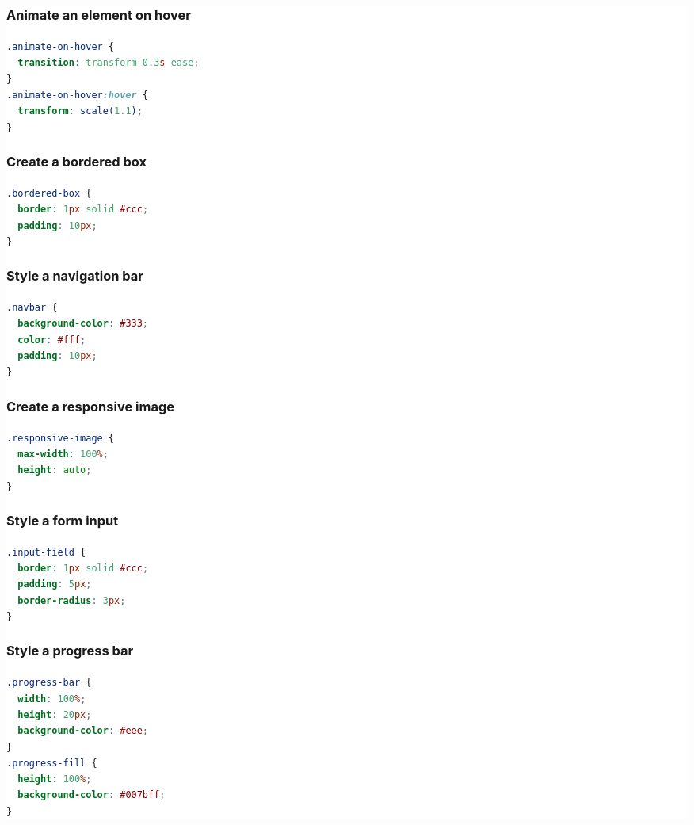 ### Animate an element on hover
```css
.animate-on-hover {
  transition: transform 0.3s ease;
}
.animate-on-hover:hover {
  transform: scale(1.1);
}
```

### Create a bordered box
```css
.bordered-box {
  border: 1px solid #ccc;
  padding: 10px;
}
```

### Style a navigation bar
```css
.navbar {
  background-color: #333;
  color: #fff;
  padding: 10px;
}
```

### Create a responsive image
```css
.responsive-image {
  max-width: 100%;
  height: auto;
}
```

### Style a form input
```css
.input-field {
  border: 1px solid #ccc;
  padding: 5px;
  border-radius: 3px;
}
```

### Style a progress bar
```css
.progress-bar {
  width: 100%;
  height: 20px;
  background-color: #eee;
}
.progress-fill {
  height: 100%;
  background-color: #007bff;
}
```
